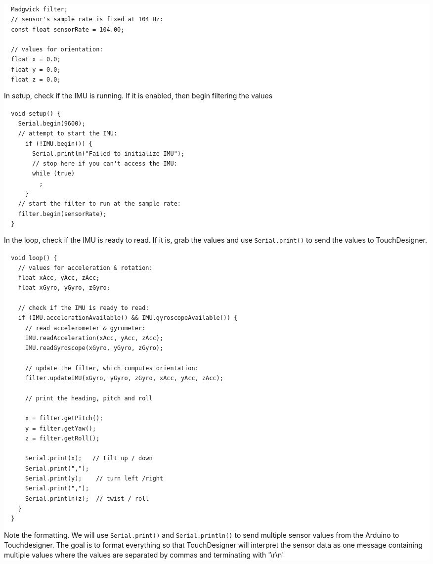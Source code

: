 
      Madgwick filter;
      // sensor's sample rate is fixed at 104 Hz:
      const float sensorRate = 104.00;

      // values for orientation:
      float x = 0.0;
      float y = 0.0;
      float z = 0.0;

In setup, check if the IMU is running.  If it is enabled, then begin filtering the values

      void setup() {
        Serial.begin(9600);
        // attempt to start the IMU:
          if (!IMU.begin()) {
            Serial.println("Failed to initialize IMU");
            // stop here if you can't access the IMU:
            while (true)
              ;
          }
        // start the filter to run at the sample rate:
        filter.begin(sensorRate);
      }
In the loop, check if the IMU is ready to read. If it is, grab the values and use ```Serial.print()``` to send the values to TouchDesigner.

      void loop() {
        // values for acceleration & rotation:
        float xAcc, yAcc, zAcc;
        float xGyro, yGyro, zGyro;

        // check if the IMU is ready to read:
        if (IMU.accelerationAvailable() && IMU.gyroscopeAvailable()) {
          // read accelerometer & gyrometer:
          IMU.readAcceleration(xAcc, yAcc, zAcc);
          IMU.readGyroscope(xGyro, yGyro, zGyro);

          // update the filter, which computes orientation:
          filter.updateIMU(xGyro, yGyro, zGyro, xAcc, yAcc, zAcc);

          // print the heading, pitch and roll
          
          x = filter.getPitch();
          y = filter.getYaw();
          z = filter.getRoll();

          Serial.print(x);   // tilt up / down
          Serial.print(",");    
          Serial.print(y);    // turn left /right
          Serial.print(",");
          Serial.println(z);  // twist / roll
        }
      }

Note the formatting. We will use ```Serial.print()``` and ```Serial.println()``` to send multiple sensor values from the Arduino to Touchdesigner.  The goal is to format everything so that TouchDesigner will interpret the sensor data as one message containing multiple values where the values are separated by commas and terminating with '\r\n' 
